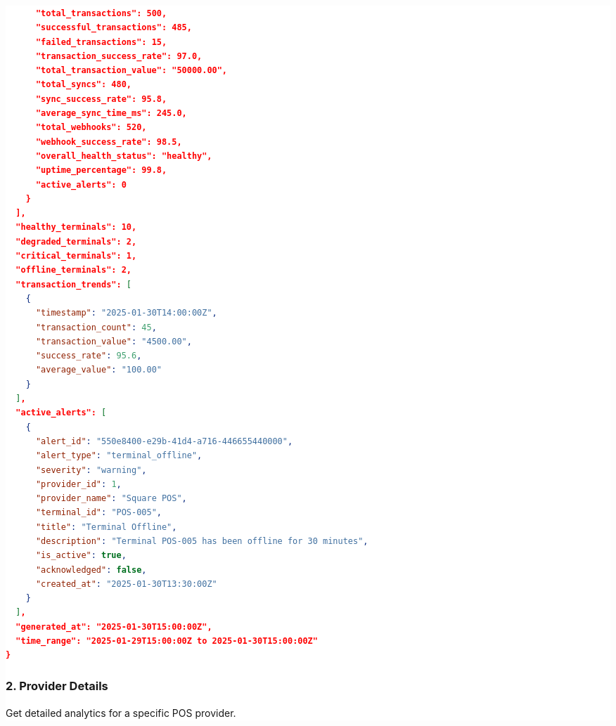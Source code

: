 ```json
      "total_transactions": 500,
      "successful_transactions": 485,
      "failed_transactions": 15,
      "transaction_success_rate": 97.0,
      "total_transaction_value": "50000.00",
      "total_syncs": 480,
      "sync_success_rate": 95.8,
      "average_sync_time_ms": 245.0,
      "total_webhooks": 520,
      "webhook_success_rate": 98.5,
      "overall_health_status": "healthy",
      "uptime_percentage": 99.8,
      "active_alerts": 0
    }
  ],
  "healthy_terminals": 10,
  "degraded_terminals": 2,
  "critical_terminals": 1,
  "offline_terminals": 2,
  "transaction_trends": [
    {
      "timestamp": "2025-01-30T14:00:00Z",
      "transaction_count": 45,
      "transaction_value": "4500.00",
      "success_rate": 95.6,
      "average_value": "100.00"
    }
  ],
  "active_alerts": [
    {
      "alert_id": "550e8400-e29b-41d4-a716-446655440000",
      "alert_type": "terminal_offline",
      "severity": "warning",
      "provider_id": 1,
      "provider_name": "Square POS",
      "terminal_id": "POS-005",
      "title": "Terminal Offline",
      "description": "Terminal POS-005 has been offline for 30 minutes",
      "is_active": true,
      "acknowledged": false,
      "created_at": "2025-01-30T13:30:00Z"
    }
  ],
  "generated_at": "2025-01-30T15:00:00Z",
  "time_range": "2025-01-29T15:00:00Z to 2025-01-30T15:00:00Z"
}
```

### 2. Provider Details

Get detailed analytics for a specific POS provider.
